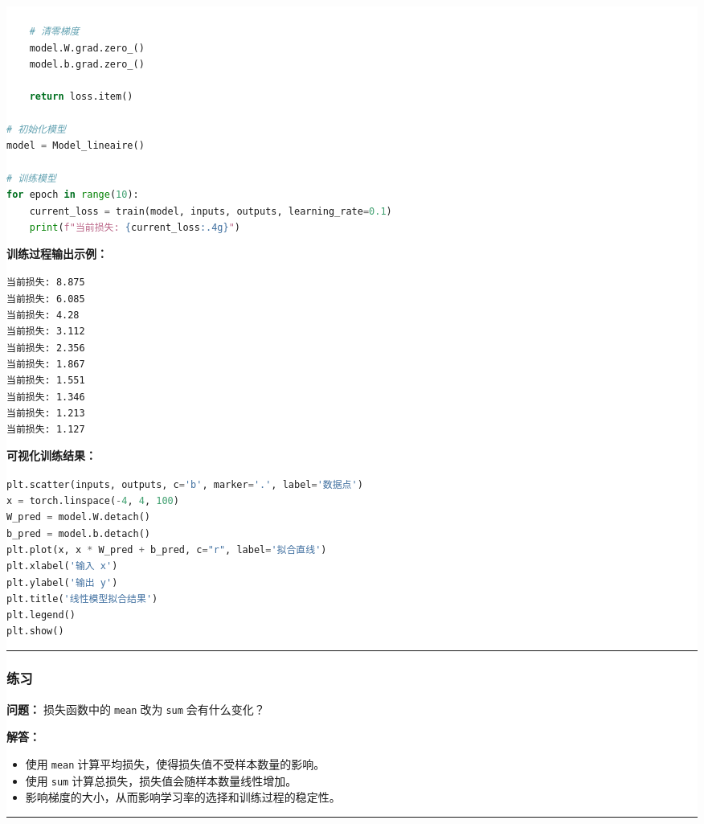 ```python

    # 清零梯度
    model.W.grad.zero_()
    model.b.grad.zero_()

    return loss.item()

# 初始化模型
model = Model_lineaire()

# 训练模型
for epoch in range(10):
    current_loss = train(model, inputs, outputs, learning_rate=0.1)
    print(f"当前损失: {current_loss:.4g}")
```

**训练过程输出示例：**
```
当前损失: 8.875
当前损失: 6.085
当前损失: 4.28
当前损失: 3.112
当前损失: 2.356
当前损失: 1.867
当前损失: 1.551
当前损失: 1.346
当前损失: 1.213
当前损失: 1.127
```

**可视化训练结果：**

```python
plt.scatter(inputs, outputs, c='b', marker='.', label='数据点')
x = torch.linspace(-4, 4, 100)
W_pred = model.W.detach()
b_pred = model.b.detach()
plt.plot(x, x * W_pred + b_pred, c="r", label='拟合直线')
plt.xlabel('输入 x')
plt.ylabel('输出 y')
plt.title('线性模型拟合结果')
plt.legend()
plt.show()
```

---

### 练习

**问题：** 损失函数中的 `mean` 改为 `sum` 会有什么变化？

**解答：**
- 使用 `mean` 计算平均损失，使得损失值不受样本数量的影响。
- 使用 `sum` 计算总损失，损失值会随样本数量线性增加。
- 影响梯度的大小，从而影响学习率的选择和训练过程的稳定性。

---